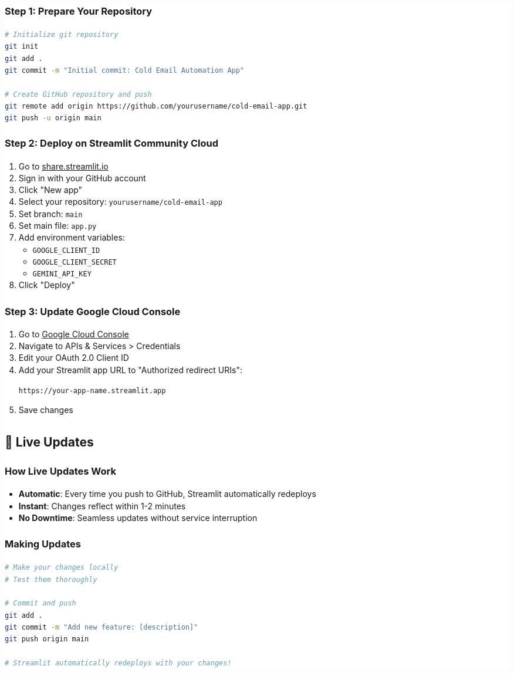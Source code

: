### Step 1: Prepare Your Repository
```bash
# Initialize git repository
git init
git add .
git commit -m "Initial commit: Cold Email Automation App"

# Create GitHub repository and push
git remote add origin https://github.com/yourusername/cold-email-app.git
git push -u origin main
```

### Step 2: Deploy on Streamlit Community Cloud
1. Go to [share.streamlit.io](https://share.streamlit.io)
2. Sign in with your GitHub account
3. Click "New app"
4. Select your repository: `yourusername/cold-email-app`
5. Set branch: `main`
6. Set main file: `app.py`
7. Add environment variables:
   - `GOOGLE_CLIENT_ID`
   - `GOOGLE_CLIENT_SECRET` 
   - `GEMINI_API_KEY`
8. Click "Deploy"

### Step 3: Update Google Cloud Console
1. Go to [Google Cloud Console](https://console.cloud.google.com)
2. Navigate to APIs & Services > Credentials
3. Edit your OAuth 2.0 Client ID
4. Add your Streamlit app URL to "Authorized redirect URIs":
   ```
   https://your-app-name.streamlit.app
   ```
5. Save changes

## 🔄 Live Updates

### How Live Updates Work
- **Automatic**: Every time you push to GitHub, Streamlit automatically redeploys
- **Instant**: Changes reflect within 1-2 minutes
- **No Downtime**: Seamless updates without service interruption

### Making Updates
```bash
# Make your changes locally
# Test them thoroughly

# Commit and push
git add .
git commit -m "Add new feature: [description]"
git push origin main

# Streamlit automatically redeploys with your changes!
```
